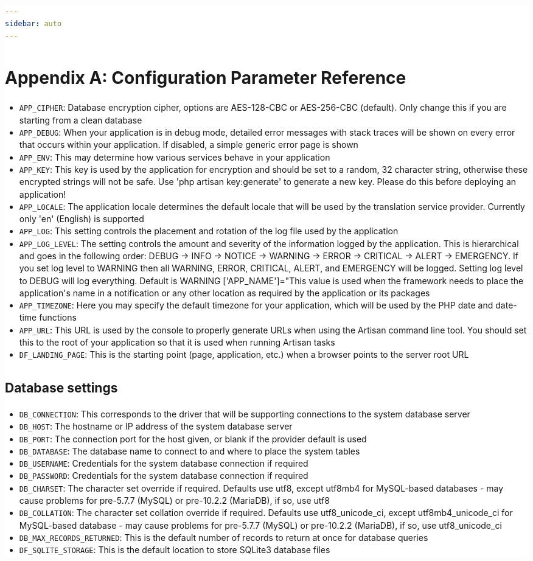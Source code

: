 ```yaml
---
sidebar: auto
---
```


# Appendix A: Configuration Parameter Reference

* `APP_CIPHER`: Database encryption cipher, options are AES-128-CBC or AES-256-CBC (default). Only change this if you are starting from a clean database
* `APP_DEBUG`: When your application is in debug mode, detailed error messages with stack traces will be shown on every error that occurs within your application. If disabled, a simple generic error page is shown
* `APP_ENV`: This may determine how various services behave in your application
* `APP_KEY`: This key is used by the application for encryption and should be set to a random, 32 character string, otherwise these encrypted strings will not be safe. Use 'php artisan key:generate' to generate a new key. Please do this before deploying an application!
* `APP_LOCALE`: The application locale determines the default locale that will be used by the translation service provider. Currently only 'en' (English) is supported
* `APP_LOG`: This setting controls the placement and rotation of the log file used by the application
* `APP_LOG_LEVEL`: The setting controls the amount and severity of the information logged by the application. This is hierarchical and goes in the following order: DEBUG -> INFO -> NOTICE -> WARNING -> ERROR -> CRITICAL -> ALERT -> EMERGENCY. If you set log level to WARNING then all WARNING, ERROR, CRITICAL, ALERT, and EMERGENCY will be logged. Setting log level to DEBUG will log everything. Default is WARNING
['APP_NAME']="This value is used when the framework needs to place the application's name in a notification or any other location as required by the application or its packages
* `APP_TIMEZONE`: Here you may specify the default timezone for your application, which will be used by the PHP date and date-time functions
* `APP_URL`: This URL is used by the console to properly generate URLs when using the Artisan command line tool. You should set this to the root of your application so that it is used when running Artisan tasks
* `DF_LANDING_PAGE`: This is the starting point (page, application, etc.) when a browser points to the server root URL

## Database settings

* `DB_CONNECTION`: This corresponds to the driver that will be supporting connections to the system database server
* `DB_HOST`: The hostname or IP address of the system database server
* `DB_PORT`: The connection port for the host given, or blank if the provider default is used
* `DB_DATABASE`: The database name to connect to and where to place the system tables
* `DB_USERNAME`: Credentials for the system database connection if required
* `DB_PASSWORD`: Credentials for the system database connection if required
* `DB_CHARSET`: The character set override if required. Defaults use utf8, except utf8mb4 for MySQL-based databases - may cause problems for pre-5.7.7 (MySQL) or pre-10.2.2 (MariaDB), if so, use utf8
* `DB_COLLATION`: The character set collation override if required. Defaults use utf8_unicode_ci, except utf8mb4_unicode_ci for MySQL-based database - may cause problems for pre-5.7.7 (MySQL) or pre-10.2.2 (MariaDB), if so, use utf8_unicode_ci
* `DB_MAX_RECORDS_RETURNED`: This is the default number of records to return at once for database queries
* `DF_SQLITE_STORAGE`: This is the default location to store SQLite3 database files
